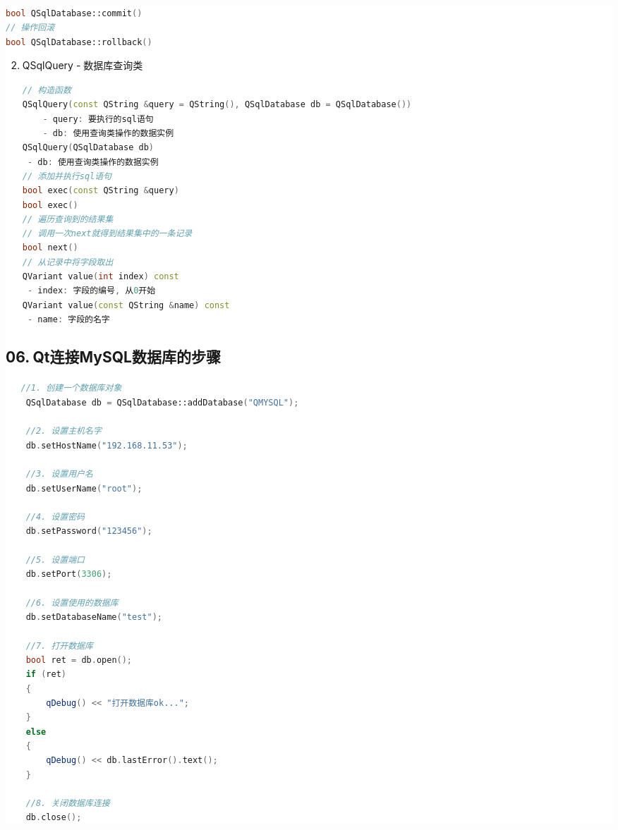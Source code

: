    ```c++
   bool QSqlDatabase::commit()	
   // 操作回滚
   bool QSqlDatabase::rollback()
   ```

2. QSqlQuery - 数据库查询类

   ```c++
   // 构造函数
   QSqlQuery(const QString &query = QString(), QSqlDatabase db = QSqlDatabase())
       - query: 要执行的sql语句
       - db: 使用查询类操作的数据实例
   QSqlQuery(QSqlDatabase db)
   	- db: 使用查询类操作的数据实例
   // 添加并执行sql语句
   bool exec(const QString &query)
   bool exec()
   // 遍历查询到的结果集
   // 调用一次next就得到结果集中的一条记录
   bool next()
   // 从记录中将字段取出
   QVariant value(int index) const
   	- index: 字段的编号, 从0开始
   QVariant value(const QString &name) const
   	- name: 字段的名字
   ```



## 06. Qt连接MySQL数据库的步骤

```C++
   //1. 创建一个数据库对象
    QSqlDatabase db = QSqlDatabase::addDatabase("QMYSQL");

    //2. 设置主机名字
    db.setHostName("192.168.11.53");

    //3. 设置用户名
    db.setUserName("root");

    //4. 设置密码
    db.setPassword("123456");

    //5. 设置端口
    db.setPort(3306);

    //6. 设置使用的数据库
    db.setDatabaseName("test");

    //7. 打开数据库
    bool ret = db.open();
    if (ret)
    {
        qDebug() << "打开数据库ok...";
    }
    else
    {
        qDebug() << db.lastError().text();
    }

    //8. 关闭数据库连接
    db.close();
```
